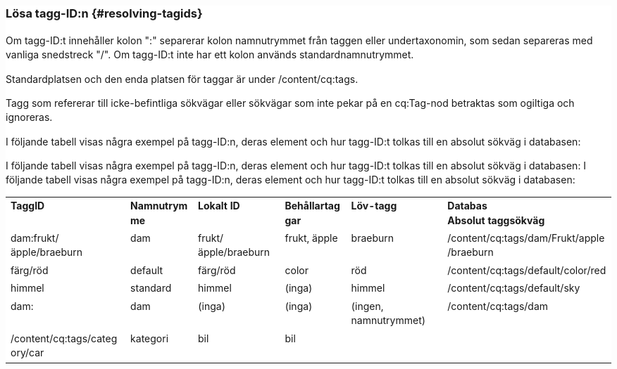 ### Lösa tagg-ID:n {#resolving-tagids}

Om tagg-ID:t innehåller kolon &quot;:&quot; separerar kolon namnutrymmet från taggen eller undertaxonomin, som sedan separeras med vanliga snedstreck &quot;/&quot;. Om tagg-ID:t inte har ett kolon används standardnamnutrymmet.

Standardplatsen och den enda platsen för taggar är under /content/cq:tags.

Tagg som refererar till icke-befintliga sökvägar eller sökvägar som inte pekar på en cq:Tag-nod betraktas som ogiltiga och ignoreras.

I följande tabell visas några exempel på tagg-ID:n, deras element och hur tagg-ID:t tolkas till en absolut sökväg i databasen:

I följande tabell visas några exempel på tagg-ID:n, deras element och hur tagg-ID:t tolkas till en absolut sökväg i databasen:
I följande tabell visas några exempel på tagg-ID:n, deras element och hur tagg-ID:t tolkas till en absolut sökväg i databasen:

<table>
 <tbody>
  <tr>
   <td><strong>TaggID<br /> </strong></td>
   <td><strong>Namnutrymme</strong></td>
   <td><strong>Lokalt ID</strong></td>
   <td><strong>Behållartaggar</strong></td>
   <td><strong>Löv-tagg</strong></td>
   <td><strong>Databas<br /> Absolut taggsökväg</strong></td>
  </tr>
  <tr>
   <td>dam:frukt/äpple/braeburn</td>
   <td>dam</td>
   <td>frukt/äpple/braeburn</td>
   <td>frukt, äpple</td>
   <td>braeburn</td>
   <td>/content/cq:tags/dam/Frukt/apple/braeburn</td>
  </tr>
  <tr>
   <td>färg/röd</td>
   <td>default</td>
   <td>färg/röd</td>
   <td>color</td>
   <td>röd</td>
   <td>/content/cq:tags/default/color/red</td>
  </tr>
  <tr>
   <td>himmel</td>
   <td>standard</td>
   <td>himmel</td>
   <td>(inga)</td>
   <td>himmel</td>
   <td>/content/cq:tags/default/sky</td>
  </tr>
  <tr>
   <td>dam:</td>
   <td>dam</td>
   <td>(inga)</td>
   <td>(inga)</td>
   <td>(ingen, namnutrymmet)</td>
   <td>/content/cq:tags/dam</td>
  </tr>
  <tr>
   <td>/content/cq:tags/category/car</td>
   <td>kategori</td>
   <td>bil</td>
   <td>bil</td>